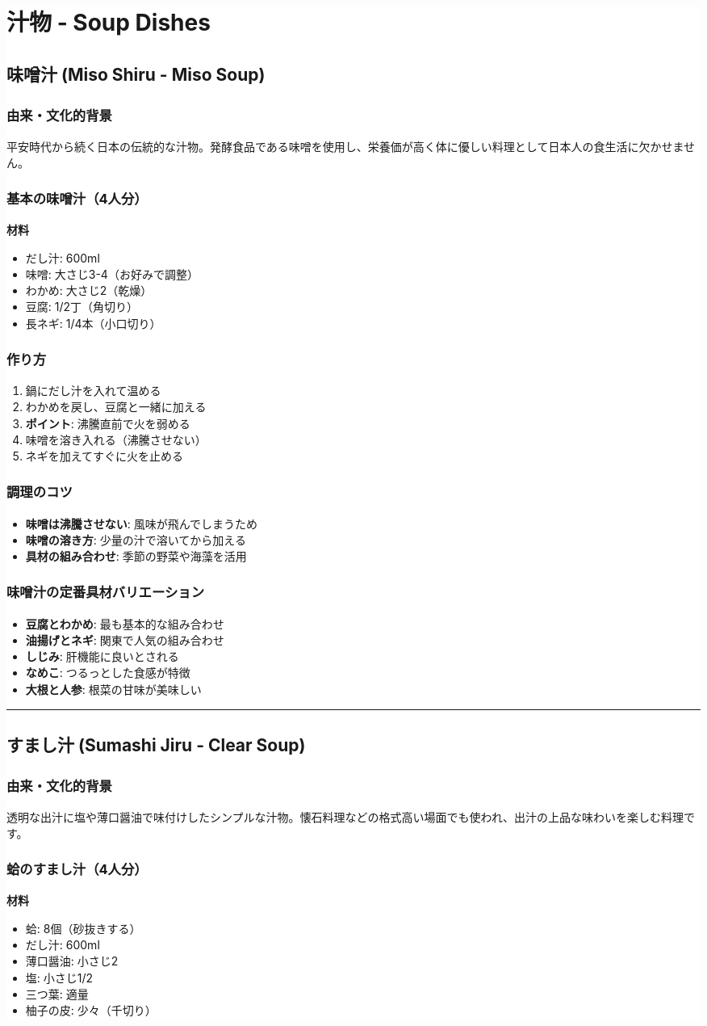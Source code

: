 # 汁物 - Soup Dishes

## 味噌汁 (Miso Shiru - Miso Soup)

### 由来・文化的背景
平安時代から続く日本の伝統的な汁物。発酵食品である味噌を使用し、栄養価が高く体に優しい料理として日本人の食生活に欠かせません。

### 基本の味噌汁（4人分）

**材料**
- だし汁: 600ml
- 味噌: 大さじ3-4（お好みで調整）
- わかめ: 大さじ2（乾燥）
- 豆腐: 1/2丁（角切り）
- 長ネギ: 1/4本（小口切り）

### 作り方
1. 鍋にだし汁を入れて温める
2. わかめを戻し、豆腐と一緒に加える
3. **ポイント**: 沸騰直前で火を弱める
4. 味噌を溶き入れる（沸騰させない）
5. ネギを加えてすぐに火を止める

### 調理のコツ
- **味噌は沸騰させない**: 風味が飛んでしまうため
- **味噌の溶き方**: 少量の汁で溶いてから加える
- **具材の組み合わせ**: 季節の野菜や海藻を活用

### 味噌汁の定番具材バリエーション
- **豆腐とわかめ**: 最も基本的な組み合わせ
- **油揚げとネギ**: 関東で人気の組み合わせ
- **しじみ**: 肝機能に良いとされる
- **なめこ**: つるっとした食感が特徴
- **大根と人参**: 根菜の甘味が美味しい

---

## すまし汁 (Sumashi Jiru - Clear Soup)

### 由来・文化的背景
透明な出汁に塩や薄口醤油で味付けしたシンプルな汁物。懐石料理などの格式高い場面でも使われ、出汁の上品な味わいを楽しむ料理です。

### 蛤のすまし汁（4人分）

**材料**
- 蛤: 8個（砂抜きする）
- だし汁: 600ml
- 薄口醤油: 小さじ2
- 塩: 小さじ1/2
- 三つ葉: 適量
- 柚子の皮: 少々（千切り）
